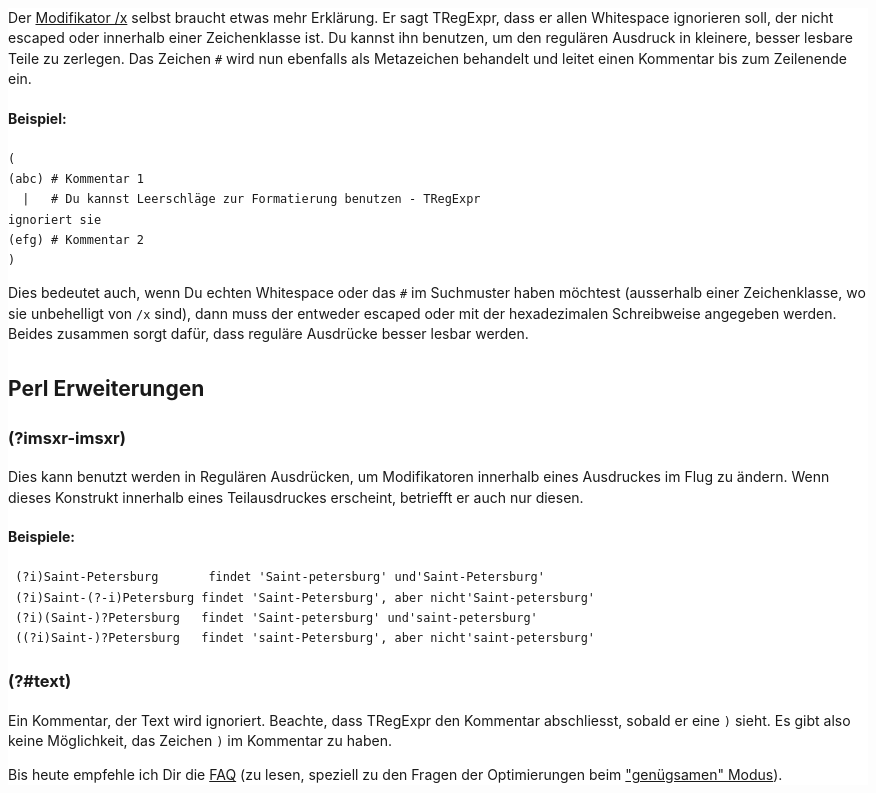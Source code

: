 Der [Modifikator /x](regexp_syntax.html#modifier_x) selbst braucht
etwas mehr Erklärung. Er sagt TRegExpr, dass er allen Whitespace
ignorieren soll, der nicht escaped oder innerhalb einer Zeichenklasse
ist. Du kannst ihn benutzen, um den regulären Ausdruck in kleinere,
besser lesbare Teile zu zerlegen. Das Zeichen `#` wird nun ebenfalls als
Metazeichen behandelt und leitet einen Kommentar bis zum Zeilenende ein.

#### Beispiel:

    (
    (abc) # Kommentar 1
      |   # Du kannst Leerschläge zur Formatierung benutzen - TRegExpr
    ignoriert sie
    (efg) # Kommentar 2
    )

Dies bedeutet auch, wenn Du echten Whitespace oder das `#` im Suchmuster
haben möchtest (ausserhalb einer Zeichenklasse, wo sie unbehelligt von
`/x` sind), dann muss der entweder escaped oder mit der hexadezimalen
Schreibweise angegeben werden. Beides zusammen sorgt dafür, dass
reguläre Ausdrücke besser lesbar werden.

## Perl Erweiterungen

### (?imsxr-imsxr)

Dies kann benutzt werden in Regulären Ausdrücken, um Modifikatoren
innerhalb eines Ausdruckes im Flug zu ändern. Wenn dieses Konstrukt
innerhalb eines Teilausdruckes erscheint, betriefft er auch nur diesen.

#### Beispiele:

     (?i)Saint-Petersburg       findet 'Saint-petersburg' und'Saint-Petersburg'
     (?i)Saint-(?-i)Petersburg findet 'Saint-Petersburg', aber nicht'Saint-petersburg'
     (?i)(Saint-)?Petersburg   findet 'Saint-petersburg' und'saint-petersburg'
     ((?i)Saint-)?Petersburg   findet 'saint-Petersburg', aber nicht'saint-petersburg'

### (?\#text)

Ein Kommentar, der Text wird ignoriert. Beachte, dass TRegExpr den
Kommentar abschliesst, sobald er eine `)` sieht. Es gibt also keine
Möglichkeit, das Zeichen `)` im Kommentar zu haben.

Bis heute empfehle ich Dir die
[FAQ](faq.html) (zu lesen, speziell zu den Fragen der Optimierungen
beim ["genügsamen" Modus](faq.html#nongreedyoptimization)).
